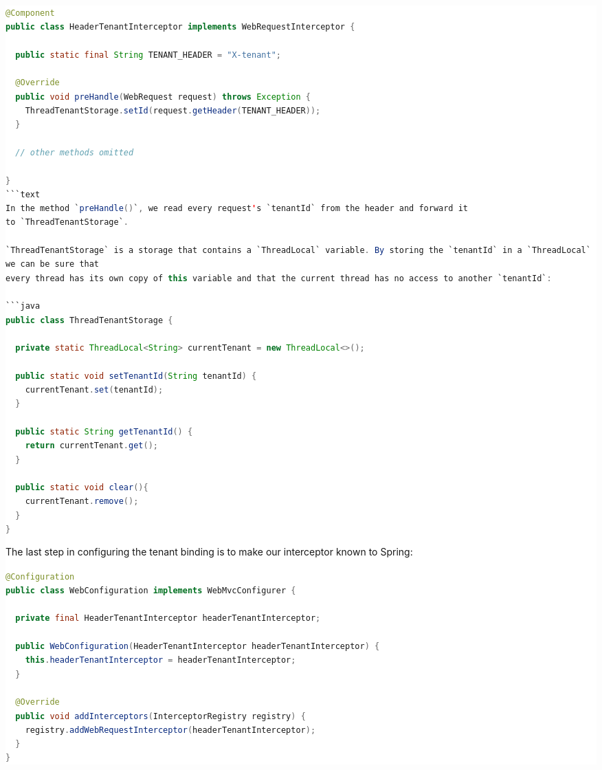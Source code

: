 ```java
@Component
public class HeaderTenantInterceptor implements WebRequestInterceptor {

  public static final String TENANT_HEADER = "X-tenant";

  @Override
  public void preHandle(WebRequest request) throws Exception {
    ThreadTenantStorage.setId(request.getHeader(TENANT_HEADER));
  }
  
  // other methods omitted

}
```text
In the method `preHandle()`, we read every request's `tenantId` from the header and forward it
to `ThreadTenantStorage`. 

`ThreadTenantStorage` is a storage that contains a `ThreadLocal` variable. By storing the `tenantId` in a `ThreadLocal` we can be sure that
every thread has its own copy of this variable and that the current thread has no access to another `tenantId`:

```java
public class ThreadTenantStorage {

  private static ThreadLocal<String> currentTenant = new ThreadLocal<>();

  public static void setTenantId(String tenantId) {
    currentTenant.set(tenantId);
  }

  public static String getTenantId() {
    return currentTenant.get();
  }

  public static void clear(){
    currentTenant.remove();
  }
}
```

The last step in configuring the tenant binding is to make our interceptor known to Spring:

```java
@Configuration
public class WebConfiguration implements WebMvcConfigurer {

  private final HeaderTenantInterceptor headerTenantInterceptor;

  public WebConfiguration(HeaderTenantInterceptor headerTenantInterceptor) {
    this.headerTenantInterceptor = headerTenantInterceptor;
  }

  @Override
  public void addInterceptors(InterceptorRegistry registry) {
    registry.addWebRequestInterceptor(headerTenantInterceptor);
  }
}
```
